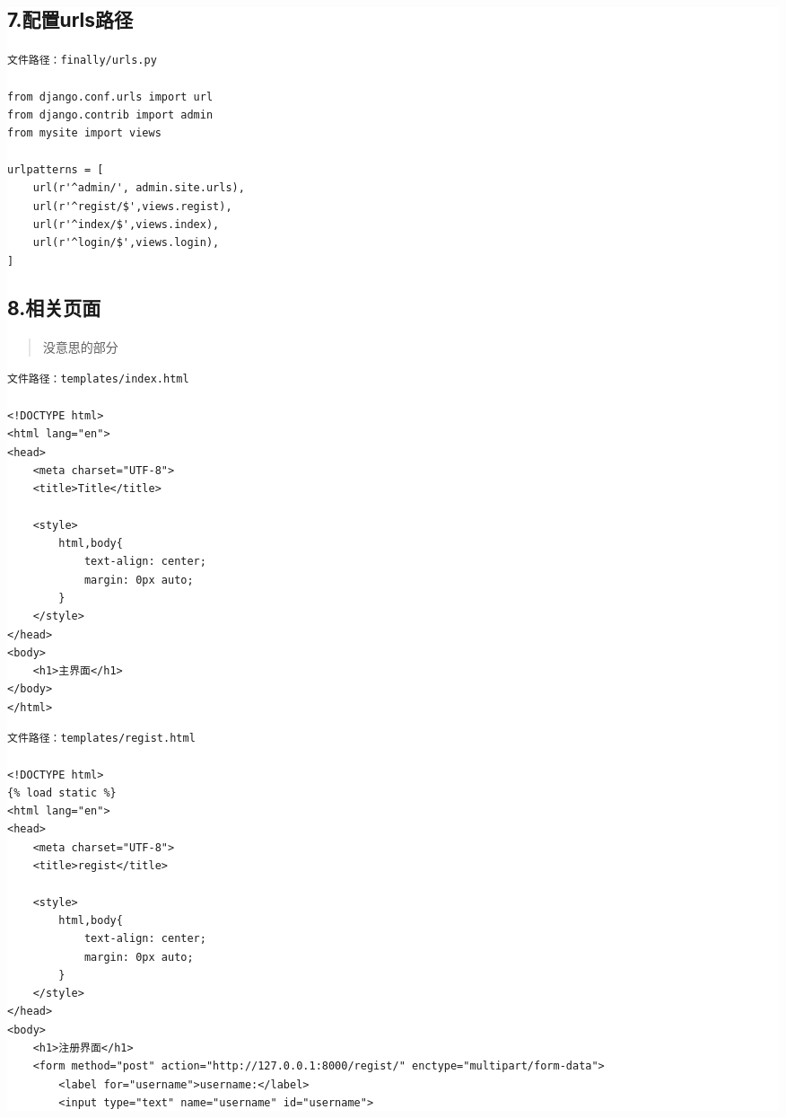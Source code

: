## 7.配置urls路径
```
文件路径：finally/urls.py

from django.conf.urls import url
from django.contrib import admin
from mysite import views

urlpatterns = [
    url(r'^admin/', admin.site.urls),
    url(r'^regist/$',views.regist),
    url(r'^index/$',views.index),
    url(r'^login/$',views.login),
]

```

## 8.相关页面
>没意思的部分

```
文件路径：templates/index.html

<!DOCTYPE html>
<html lang="en">
<head>
    <meta charset="UTF-8">
    <title>Title</title>

    <style>
        html,body{
            text-align: center;
            margin: 0px auto;
        }
    </style>
</head>
<body>
    <h1>主界面</h1>
</body>
</html>
```
```
文件路径：templates/regist.html

<!DOCTYPE html>
{% load static %}
<html lang="en">
<head>
    <meta charset="UTF-8">
    <title>regist</title>

    <style>
        html,body{
            text-align: center;
            margin: 0px auto;
        }
    </style>
</head>
<body>
    <h1>注册界面</h1>
    <form method="post" action="http://127.0.0.1:8000/regist/" enctype="multipart/form-data">
        <label for="username">username:</label>
        <input type="text" name="username" id="username">
```